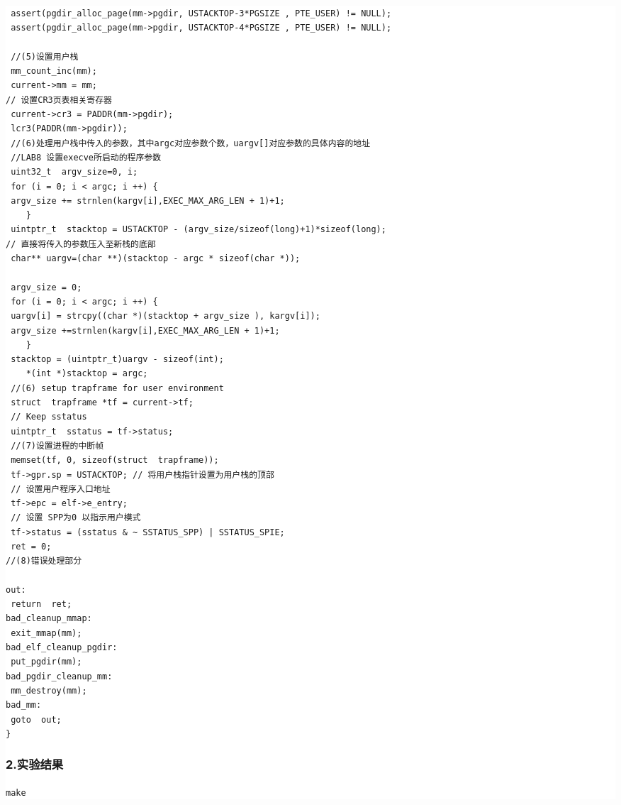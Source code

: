 ```
 assert(pgdir_alloc_page(mm->pgdir, USTACKTOP-3*PGSIZE , PTE_USER) != NULL);
 assert(pgdir_alloc_page(mm->pgdir, USTACKTOP-4*PGSIZE , PTE_USER) != NULL);

 //(5)设置用户栈
 mm_count_inc(mm);
 current->mm = mm;
// 设置CR3页表相关寄存器
 current->cr3 = PADDR(mm->pgdir);
 lcr3(PADDR(mm->pgdir));
 //(6)处理用户栈中传入的参数，其中argc对应参数个数，uargv[]对应参数的具体内容的地址
 //LAB8 设置execve所启动的程序参数
 uint32_t  argv_size=0, i;
 for (i = 0; i < argc; i ++) {
 argv_size += strnlen(kargv[i],EXEC_MAX_ARG_LEN + 1)+1;
    }
 uintptr_t  stacktop = USTACKTOP - (argv_size/sizeof(long)+1)*sizeof(long);
// 直接将传入的参数压入至新栈的底部
 char** uargv=(char **)(stacktop - argc * sizeof(char *));

 argv_size = 0;
 for (i = 0; i < argc; i ++) {
 uargv[i] = strcpy((char *)(stacktop + argv_size ), kargv[i]);
 argv_size +=strnlen(kargv[i],EXEC_MAX_ARG_LEN + 1)+1;
    }
 stacktop = (uintptr_t)uargv - sizeof(int);
    *(int *)stacktop = argc;
 //(6) setup trapframe for user environment
 struct  trapframe *tf = current->tf;
 // Keep sstatus
 uintptr_t  sstatus = tf->status;
 //(7)设置进程的中断帧  
 memset(tf, 0, sizeof(struct  trapframe));
 tf->gpr.sp = USTACKTOP; // 将用户栈指针设置为用户栈的顶部
 // 设置用户程序入口地址
 tf->epc = elf->e_entry;
 // 设置 SPP为0 以指示用户模式
 tf->status = (sstatus & ~ SSTATUS_SPP) | SSTATUS_SPIE;
 ret = 0;
//(8)错误处理部分

out:
 return  ret;
bad_cleanup_mmap:
 exit_mmap(mm);
bad_elf_cleanup_pgdir:
 put_pgdir(mm);
bad_pgdir_cleanup_mm:
 mm_destroy(mm);
bad_mm:
 goto  out;
}
```
### 2.实验结果
``make``
